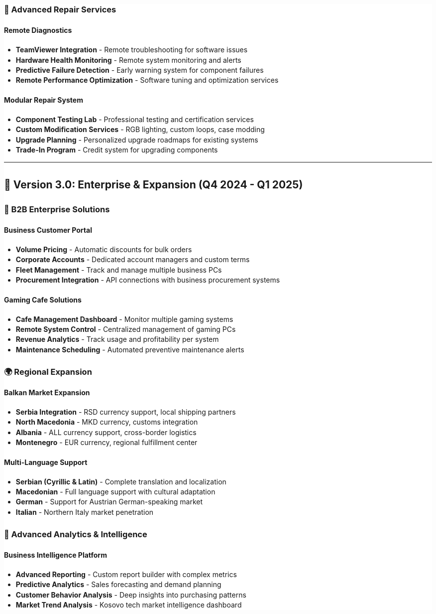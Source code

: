 ### 🔧 Advanced Repair Services

#### Remote Diagnostics
- **TeamViewer Integration** - Remote troubleshooting for software issues
- **Hardware Health Monitoring** - Remote system monitoring and alerts
- **Predictive Failure Detection** - Early warning system for component failures
- **Remote Performance Optimization** - Software tuning and optimization services

#### Modular Repair System
- **Component Testing Lab** - Professional testing and certification services
- **Custom Modification Services** - RGB lighting, custom loops, case modding
- **Upgrade Planning** - Personalized upgrade roadmaps for existing systems
- **Trade-In Program** - Credit system for upgrading components

---

## 🌟 Version 3.0: Enterprise & Expansion (Q4 2024 - Q1 2025)

### 🏢 B2B Enterprise Solutions

#### Business Customer Portal
- **Volume Pricing** - Automatic discounts for bulk orders
- **Corporate Accounts** - Dedicated account managers and custom terms
- **Fleet Management** - Track and manage multiple business PCs
- **Procurement Integration** - API connections with business procurement systems

#### Gaming Cafe Solutions
- **Cafe Management Dashboard** - Monitor multiple gaming systems
- **Remote System Control** - Centralized management of gaming PCs
- **Revenue Analytics** - Track usage and profitability per system
- **Maintenance Scheduling** - Automated preventive maintenance alerts

### 🌍 Regional Expansion

#### Balkan Market Expansion
- **Serbia Integration** - RSD currency support, local shipping partners
- **North Macedonia** - MKD currency, customs integration
- **Albania** - ALL currency support, cross-border logistics
- **Montenegro** - EUR currency, regional fulfillment center

#### Multi-Language Support
- **Serbian (Cyrillic & Latin)** - Complete translation and localization
- **Macedonian** - Full language support with cultural adaptation
- **German** - Support for Austrian German-speaking market
- **Italian** - Northern Italy market penetration

### 🎯 Advanced Analytics & Intelligence

#### Business Intelligence Platform
- **Advanced Reporting** - Custom report builder with complex metrics
- **Predictive Analytics** - Sales forecasting and demand planning
- **Customer Behavior Analysis** - Deep insights into purchasing patterns
- **Market Trend Analysis** - Kosovo tech market intelligence dashboard
